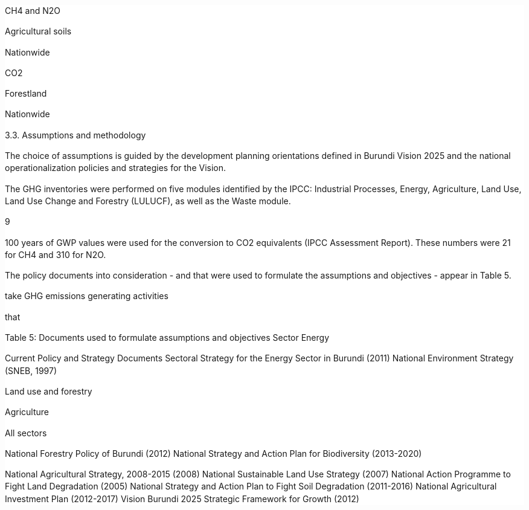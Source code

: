 CH4 and N2O 

Agricultural soils  

Nationwide 

CO2 

Forestland  

Nationwide 

3.3. Assumptions and methodology 

The  choice  of  assumptions  is  guided  by  the  development  planning  orientations 
defined  in  Burundi  Vision  2025  and  the  national  operationalization  policies  and 
strategies for the Vision. 

The  GHG  inventories  were  performed  on  five  modules  identified  by  the  IPCC: 
Industrial Processes, Energy, Agriculture, Land Use, Land Use Change and Forestry 
(LULUCF), as well as the Waste module. 

9 

 

100  years  of  GWP  values  were  used  for  the  conversion  to  CO2  equivalents  (IPCC 
Assessment Report).  These numbers were 21 for CH4 and 310 for N2O. 

The  policy  documents 
into 
consideration  -  and  that  were  used  to  formulate  the  assumptions  and  objectives  - 
appear in Table 5. 
 

take  GHG  emissions  generating  activities 

that 

Table 5: Documents used to formulate assumptions and objectives 
Sector 
Energy 

Current Policy and Strategy Documents 
Sectoral Strategy for the Energy Sector in Burundi (2011) 
National Environment Strategy (SNEB, 1997) 

Land use and 
forestry 

Agriculture 

 

All sectors 

National Forestry Policy of Burundi (2012) 
National Strategy and Action Plan for Biodiversity (2013-2020) 

National Agricultural Strategy, 2008-2015 (2008) 
National Sustainable Land Use Strategy (2007) 
National Action Programme to Fight Land Degradation (2005) 
National Strategy and Action Plan to Fight Soil Degradation (2011-2016) 
National Agricultural Investment Plan (2012-2017) 
Vision Burundi 2025 
Strategic Framework for Growth (2012) 
